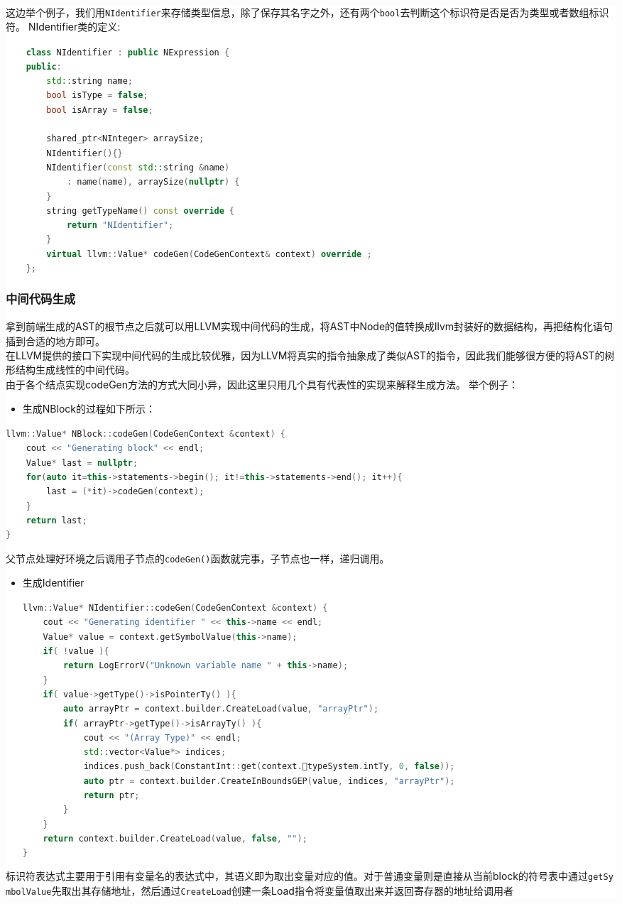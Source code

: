 
这边举个例子，我们用`NIdentifier`来存储类型信息，除了保存其名字之外，还有两个`bool`去判断这个标识符是否是否为类型或者数组标识符。
NIdentifier类的定义:
```cpp
    class NIdentifier : public NExpression {
    public:
        std::string name;
        bool isType = false;
        bool isArray = false;

        shared_ptr<NInteger> arraySize;
        NIdentifier(){}
        NIdentifier(const std::string &name)
            : name(name), arraySize(nullptr) {
        }
        string getTypeName() const override {
            return "NIdentifier";
        }
        virtual llvm::Value* codeGen(CodeGenContext& context) override ;
    };
```
### 中间代码生成
拿到前端生成的AST的根节点之后就可以用LLVM实现中间代码的生成，将AST中Node的值转换成llvm封装好的数据结构，再把结构化语句插到合适的地方即可。  
在LLVM提供的接口下实现中间代码的生成比较优雅，因为LLVM将真实的指令抽象成了类似AST的指令，因此我们能够很方便的将AST的树形结构生成线性的中间代码。  
由于各个结点实现codeGen方法的方式大同小异，因此这里只用几个具有代表性的实现来解释生成方法。
举个例子：
* 生成NBlock的过程如下所示：
```cpp
llvm::Value* NBlock::codeGen(CodeGenContext &context) {
    cout << "Generating block" << endl;
    Value* last = nullptr;
    for(auto it=this->statements->begin(); it!=this->statements->end(); it++){
        last = (*it)->codeGen(context);
    }
    return last;
}
```
父节点处理好环境之后调用子节点的`codeGen()`函数就完事，子节点也一样，递归调用。  

* 生成Identifier
    ```c++
    llvm::Value* NIdentifier::codeGen(CodeGenContext &context) {
        cout << "Generating identifier " << this->name << endl;
        Value* value = context.getSymbolValue(this->name);
        if( !value ){
            return LogErrorV("Unknown variable name " + this->name);
        }
        if( value->getType()->isPointerTy() ){
            auto arrayPtr = context.builder.CreateLoad(value, "arrayPtr");
            if( arrayPtr->getType()->isArrayTy() ){
                cout << "(Array Type)" << endl;
                std::vector<Value*> indices;
                indices.push_back(ConstantInt::get(context.typeSystem.intTy, 0, false));
                auto ptr = context.builder.CreateInBoundsGEP(value, indices, "arrayPtr");
                return ptr;
            }
        }
        return context.builder.CreateLoad(value, false, "");
    }
    ```
标识符表达式主要用于引用有变量名的表达式中，其语义即为取出变量对应的值。对于普通变量则是直接从当前block的符号表中通过`getSymbolValue`先取出其存储地址，然后通过`CreateLoad`创建一条Load指令将变量值取出来并返回寄存器的地址给调用者
